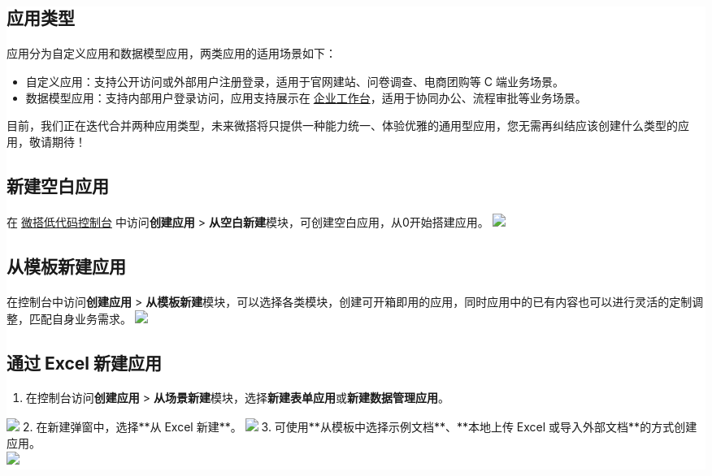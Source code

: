 ## 应用类型
应用分为自定义应用和数据模型应用，两类应用的适用场景如下：
- 自定义应用：支持公开访问或外部用户注册登录，适用于官网建站、问卷调查、电商团购等 C 端业务场景。
- 数据模型应用：支持内部用户登录访问，应用支持展示在 [企业工作台](https://cloud.tencent.com/document/product/1301/59395)，适用于协同办公、流程审批等业务场景。

目前，我们正在迭代合并两种应用类型，未来微搭将只提供一种能力统一、体验优雅的通用型应用，您无需再纠结应该创建什么类型的应用，敬请期待！

## 新建空白应用
在 [微搭低代码控制台](https://console.cloud.tencent.com/lowcode/overview/index?envId=lowcode-7gn2p2qz240c3860) 中访问**创建应用** > **从空白新建**模块，可创建空白应用，从0开始搭建应用。
<img style="width:80%; max-width: inherit;" src="https://qcloudimg.tencent-cloud.cn/raw/70d3fa639b8767b1263c23ea362553c1.png" />

## 从模板新建应用
在控制台中访问**创建应用** > **从模板新建**模块，可以选择各类模块，创建可开箱即用的应用，同时应用中的已有内容也可以进行灵活的定制调整，匹配自身业务需求。
<img style="width:80%; max-width: inherit;" src="https://qcloudimg.tencent-cloud.cn/raw/3bb63c1afff74ac03e5119ccb54fe6ad.png" />

## 通过 Excel 新建应用
1. 在控制台访问**创建应用** > **从场景新建**模块，选择**新建表单应用**或**新建数据管理应用**。
<img style="width:80%; max-width: inherit;" src="https://qcloudimg.tencent-cloud.cn/raw/9be5c2f65bcea282f894219e062d491f.png" />
2. 在新建弹窗中，选择**从 Excel 新建**。
<img style="width:80%; max-width: inherit;" src="https://qcloudimg.tencent-cloud.cn/raw/9126e0fb5c8d7a65ad5b41ddf84e3752.png" />
3. 可使用**从模板中选择示例文档**、**本地上传 Excel 或导入外部文档**的方式创建应用。<br>
<img style="width:80%; max-width: inherit;" src="https://qcloudimg.tencent-cloud.cn/raw/69f68da9909fa49cf90c98e1b75481c5.png" />

